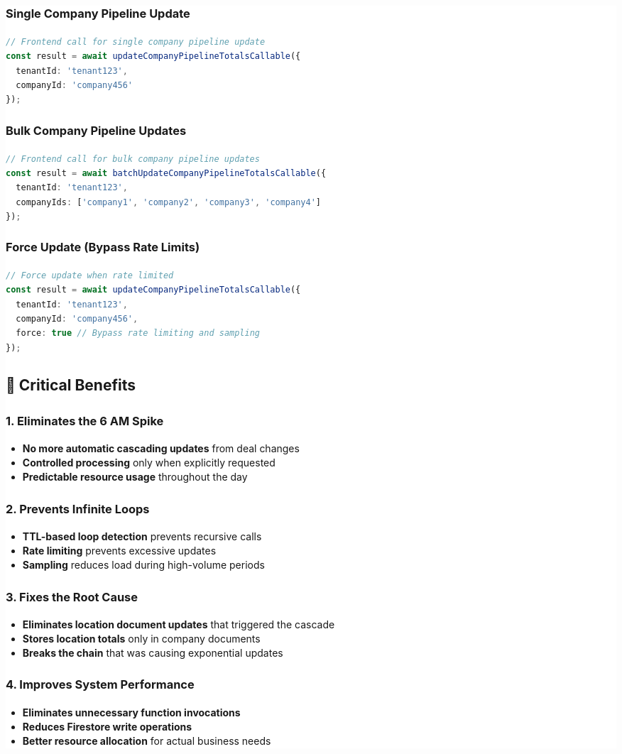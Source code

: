 ### **Single Company Pipeline Update**
```typescript
// Frontend call for single company pipeline update
const result = await updateCompanyPipelineTotalsCallable({
  tenantId: 'tenant123',
  companyId: 'company456'
});
```

### **Bulk Company Pipeline Updates**
```typescript
// Frontend call for bulk company pipeline updates
const result = await batchUpdateCompanyPipelineTotalsCallable({
  tenantId: 'tenant123',
  companyIds: ['company1', 'company2', 'company3', 'company4']
});
```

### **Force Update (Bypass Rate Limits)**
```typescript
// Force update when rate limited
const result = await updateCompanyPipelineTotalsCallable({
  tenantId: 'tenant123',
  companyId: 'company456',
  force: true // Bypass rate limiting and sampling
});
```

## 🚨 **Critical Benefits**

### **1. Eliminates the 6 AM Spike**
- **No more automatic cascading updates** from deal changes
- **Controlled processing** only when explicitly requested
- **Predictable resource usage** throughout the day

### **2. Prevents Infinite Loops**
- **TTL-based loop detection** prevents recursive calls
- **Rate limiting** prevents excessive updates
- **Sampling** reduces load during high-volume periods

### **3. Fixes the Root Cause**
- **Eliminates location document updates** that triggered the cascade
- **Stores location totals** only in company documents
- **Breaks the chain** that was causing exponential updates

### **4. Improves System Performance**
- **Eliminates unnecessary function invocations**
- **Reduces Firestore write operations**
- **Better resource allocation** for actual business needs
